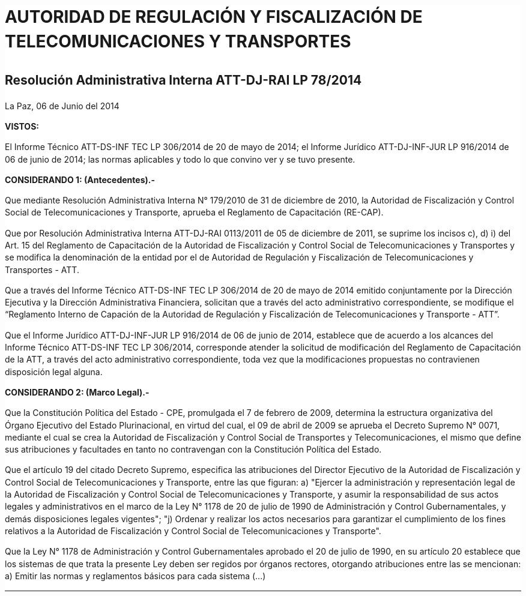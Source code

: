 # AUTORIDAD DE REGULACIÓN Y FISCALIZACIÓN DE TELECOMUNICACIONES Y TRANSPORTES

## Resolución Administrativa Interna ATT-DJ-RAI LP 78/2014

La Paz, 06 de Junio del 2014

**VISTOS:**

El Informe Técnico ATT-DS-INF TEC LP 306/2014 de 20 de mayo de 2014; el Informe Jurídico ATT-DJ-INF-JUR LP 916/2014 de 06 de junio de 2014; las normas aplicables y todo lo que convino ver y se tuvo presente.

**CONSIDERANDO 1: (Antecedentes).-**

Que mediante Resolución Administrativa Interna N° 179/2010 de 31 de diciembre de 2010, la Autoridad de Fiscalización y Control Social de Telecomunicaciones y Transporte, aprueba el Reglamento de Capacitación (RE-CAP).

Que por Resolución Administrativa Interna ATT-DJ-RAI 0113/2011 de 05 de diciembre de 2011, se suprime los incisos c), d) i) del Art. 15 del Reglamento de Capacitación de la Autoridad de Fiscalización y Control Social de Telecomunicaciones y Transportes y se modifica la denominación de la entidad por el de Autoridad de Regulación y Fiscalización de Telecomunicaciones y Transportes - ATT.

Que a través del Informe Técnico ATT-DS-INF TEC LP 306/2014 de 20 de mayo de 2014 emitido conjuntamente por la Dirección Ejecutiva y la Dirección Administrativa Financiera, solicitan que a través del acto administrativo correspondiente, se modifique el “Reglamento Interno de Capación de la Autoridad de Regulación y Fiscalización de Telecomunicaciones y Transporte - ATT”.

Que el Informe Jurídico ATT-DJ-INF-JUR LP 916/2014 de 06 de junio de 2014, establece que de acuerdo a los alcances del Informe Técnico ATT-DS-INF TEC LP 306/2014, corresponde atender la solicitud de modificación del Reglamento de Capacitación de la ATT, a través del acto administrativo correspondiente, toda vez que la modificaciones propuestas no contravienen disposición legal alguna.

**CONSIDERANDO 2: (Marco Legal).-**

Que la Constitución Política del Estado - CPE, promulgada el 7 de febrero de 2009, determina la estructura organizativa del Órgano Ejecutivo del Estado Plurinacional, en virtud del cual, el 09 de abril de 2009 se aprueba el Decreto Supremo N° 0071, mediante el cual se crea la Autoridad de Fiscalización y Control Social de Transportes y Telecomunicaciones, el mismo que define sus atribuciones y facultades en tanto no contravengan con la Constitución Política del Estado.

Que el artículo 19 del citado Decreto Supremo, especifica las atribuciones del Director Ejecutivo de la Autoridad de Fiscalización y Control Social de Telecomunicaciones y Transporte, entre las que figuran: a) "Ejercer la administración y representación legal de la Autoridad de Fiscalización y Control Social de Telecomunicaciones y Transporte, y asumir la responsabilidad de sus actos legales y administrativos en el marco de la Ley N° 1178 de 20 de julio de 1990 de Administración y Control Gubernamentales, y demás disposiciones legales vigentes"; "j) Ordenar y realizar los actos necesarios para garantizar el cumplimiento de los fines relativos a la Autoridad de Fiscalización y Control Social de Telecomunicaciones y Transporte".

Que la Ley N° 1178 de Administración y Control Gubernamentales aprobado el 20 de julio de 1990, en su artículo 20 establece que los sistemas de que trata la presente Ley deben ser regidos por órganos rectores, otorgando atribuciones entre las se mencionan: a) Emitir las normas y reglamentos básicos para cada sistema (...)

---